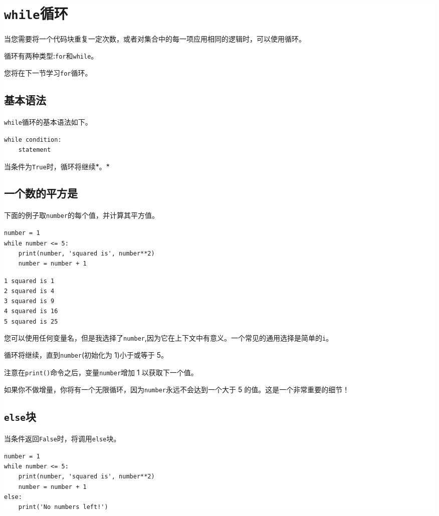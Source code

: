 # `while`循环

当您需要将一个代码块重复一定次数，或者对集合中的每一项应用相同的逻辑时，可以使用循环。

循环有两种类型:`for`和`while`。

您将在下一节学习`for`循环。

## 基本语法

`while`循环的基本语法如下。

```
while condition:
    statement 
```

当条件为`True`时，循环将继续*。*

## 一个数的平方是

下面的例子取`number`的每个值，并计算其平方值。

```
number = 1
while number <= 5:
    print(number, 'squared is', number**2)
    number = number + 1 
```

```
1 squared is 1
2 squared is 4
3 squared is 9
4 squared is 16
5 squared is 25 
```

您可以使用任何变量名，但是我选择了`number`,因为它在上下文中有意义。一个常见的通用选择是简单的`i`。

循环将继续，直到`number`(初始化为 1)小于或等于 5。

注意在`print()`命令之后，变量`number`增加 1 以获取下一个值。

如果你不做增量，你将有一个无限循环，因为`number`永远不会达到一个大于 5 的值。这是一个非常重要的细节！

## `else`块

当条件返回`False`时，将调用`else`块。

```
number = 1
while number <= 5:
    print(number, 'squared is', number**2)
    number = number + 1
else:
    print('No numbers left!') 
```
